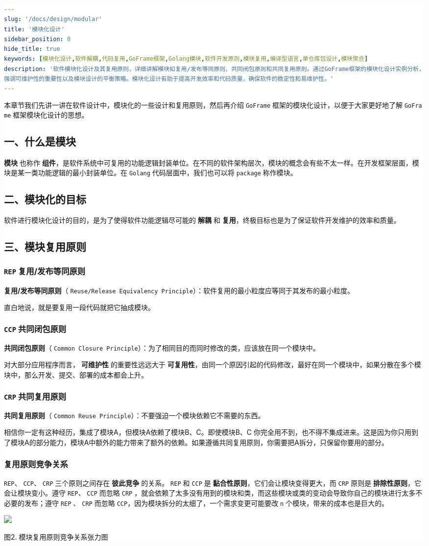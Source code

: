 ```yaml
---
slug: '/docs/design/modular'
title: '模块化设计'
sidebar_position: 0
hide_title: true
keywords: [模块化设计,软件解耦,代码复用,GoFrame框架,Golang模块,软件开发原则,模块复用,编译型语言,单仓库包设计,模块聚合]
description: '软件模块化设计及其复用原则，详细讲解模块如复用/发布等同原则、共同闭包原则和共同复用原则。通过GoFrame框架的模块化设计实例分析，强调可维护性的重要性以及模块设计的平衡策略。模块化设计有助于提高开发效率和代码质量，确保软件的稳定性和易维护性。'
---
```


本章节我们先讲一讲在软件设计中，模块化的一些设计和复用原则，然后再介绍 `GoFrame` 框架的模块化设计，以便于大家更好地了解 `GoFrame` 框架模块化设计的思想。

## 一、什么是模块

**模块** 也称作 **组件**，是软件系统中可复用的功能逻辑封装单位。在不同的软件架构层次，模块的概念会有些不太一样。在开发框架层面，模块是某一类功能逻辑的最小封装单位。在 `Golang` 代码层面中，我们也可以将 `package` 称作模块。

## 二、模块化的目标

软件进行模块化设计的目的，是为了使得软件功能逻辑尽可能的 **解耦** 和 **复用**，终极目标也是为了保证软件开发维护的效率和质量。

## 三、模块复用原则

### `REP` 复用/发布等同原则

**复用/发布等同原则**（ `Reuse/Release Equivalency Principle`）：软件复用的最小粒度应等同于其发布的最小粒度。

直白地说，就是要复用一段代码就把它抽成模块。

### `CCP` 共同闭包原则

**共同闭包原则**（ `Common Closure Principle`）：为了相同目的而同时修改的类，应该放在同一个模块中。

对大部分应用程序而言， **可维护性** 的重要性远远大于 **可复用性**，由同一个原因引起的代码修改，最好在同一个模块中，如果分散在多个模块中，那么开发、提交、部署的成本都会上升。

### `CRP` 共同复用原则

**共同复用原则**（ `Common Reuse Principle`）：不要强迫一个模块依赖它不需要的东西。

相信你一定有这种经历，集成了模块A，但模块A依赖了模块B、C。即使模块B、C 你完全用不到，也不得不集成进来。这是因为你只用到了模块A的部分能力，模块A中额外的能力带来了额外的依赖。如果遵循共同复用原则，你需要把A拆分，只保留你要用的部分。

### 复用原则竞争关系

`REP`、 `CCP`、 `CRP` 三个原则之间存在 **彼此竞争** 的关系。 `REP` 和 `CCP` 是 **黏合性原则**，它们会让模块变得更大，而 `CRP` 原则是 **排除性原则**，它会让模块变小。遵守 `REP`、 `CCP` 而忽略 `CRP` ，就会依赖了太多没有用到的模块和类，而这些模块或类的变动会导致你自己的模块进行太多不必要的发布；遵守 `REP` 、 `CRP` 而忽略 `CCP`，因为模块拆分的太细了，一个需求变更可能要改 `n` 个模块，带来的成本也是巨大的。

![](/markdown/bcfbb9253aefc770b284cc0c67ae68b8.png)

图2\. 模块复用原则竞争关系张力图
